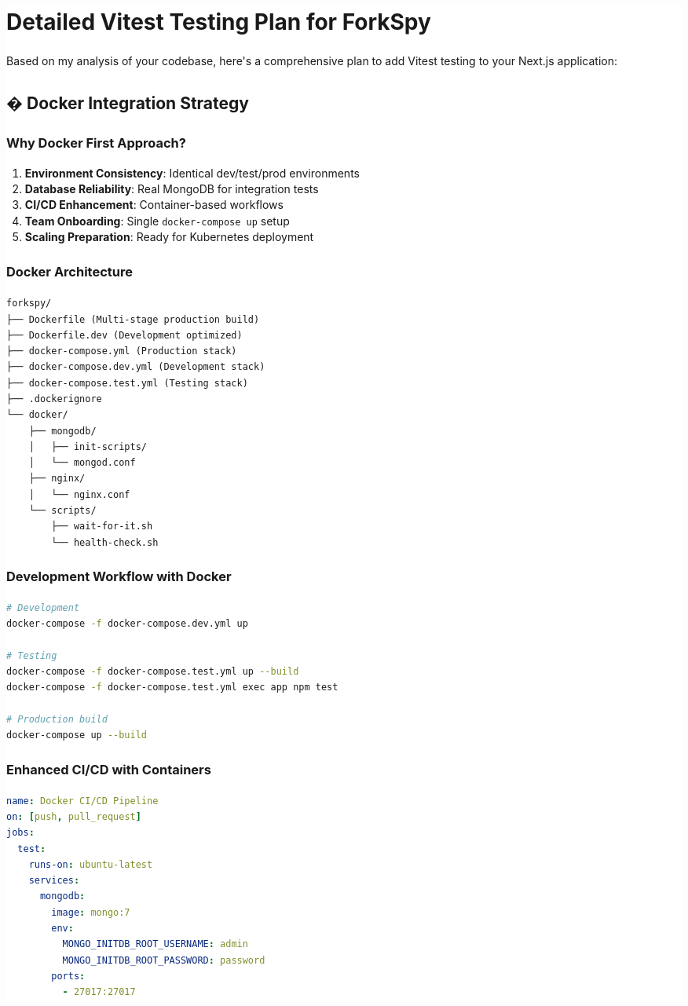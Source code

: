 # Detailed Vitest Testing Plan for ForkSpy

Based on my analysis of your codebase, here's a comprehensive plan to add Vitest testing to your Next.js application:

## � **Docker Integration Strategy**

### **Why Docker First Approach?**
1. **Environment Consistency**: Identical dev/test/prod environments
2. **Database Reliability**: Real MongoDB for integration tests
3. **CI/CD Enhancement**: Container-based workflows
4. **Team Onboarding**: Single `docker-compose up` setup
5. **Scaling Preparation**: Ready for Kubernetes deployment

### **Docker Architecture**
```
forkspy/
├── Dockerfile (Multi-stage production build)
├── Dockerfile.dev (Development optimized)
├── docker-compose.yml (Production stack)
├── docker-compose.dev.yml (Development stack)
├── docker-compose.test.yml (Testing stack)
├── .dockerignore
└── docker/
    ├── mongodb/
    │   ├── init-scripts/
    │   └── mongod.conf
    ├── nginx/
    │   └── nginx.conf
    └── scripts/
        ├── wait-for-it.sh
        └── health-check.sh
```

### **Development Workflow with Docker**
```bash
# Development
docker-compose -f docker-compose.dev.yml up

# Testing
docker-compose -f docker-compose.test.yml up --build
docker-compose -f docker-compose.test.yml exec app npm test

# Production build
docker-compose up --build
```

### **Enhanced CI/CD with Containers**
```yaml
name: Docker CI/CD Pipeline
on: [push, pull_request]
jobs:
  test:
    runs-on: ubuntu-latest
    services:
      mongodb:
        image: mongo:7
        env:
          MONGO_INITDB_ROOT_USERNAME: admin
          MONGO_INITDB_ROOT_PASSWORD: password
        ports:
          - 27017:27017
```